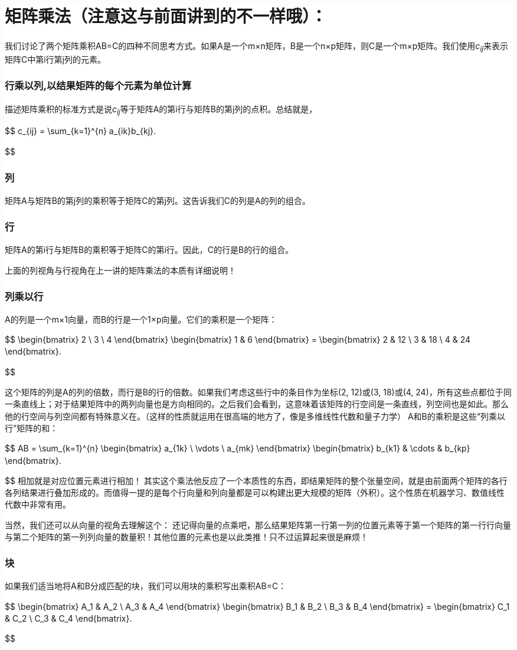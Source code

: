 # 矩阵乘法（注意这与前面讲到的不一样哦）：

我们讨论了两个矩阵乘积AB=C的四种不同思考方式。如果A是一个m×n矩阵，B是一个n×p矩阵，则C是一个m×p矩阵。我们使用$c_{ij}$来表示矩阵C中第i行第j列的元素。

### 行乘以列,以结果矩阵的每个元素为单位计算
描述矩阵乘积的标准方式是说$c_{ij}$等于矩阵A的第i行与矩阵B的第j列的点积。总结就是，

$$
 c_{ij} = \sum_{k=1}^{n} a_{ik}b_{kj}. 

$$



### 列
矩阵A与矩阵B的第j列的乘积等于矩阵C的第j列。这告诉我们C的列是A的列的组合。

### 行
矩阵A的第i行与矩阵B的乘积等于矩阵C的第i行。因此，C的行是B的行的组合。

上面的列视角与行视角在上一讲的矩阵乘法的本质有详细说明！
### 列乘以行
A的列是一个m×1向量，而B的行是一个1×p向量。它们的乘积是一个矩阵：

$$
 \begin{bmatrix} 2 \\ 3 \\ 4 \end{bmatrix} \begin{bmatrix} 1 & 6 \end{bmatrix} = \begin{bmatrix} 2 & 12 \\ 3 & 18 \\ 4 & 24 \end{bmatrix}. 

$$

这个矩阵的列是A的列的倍数，而行是B的行的倍数。如果我们考虑这些行中的条目作为坐标(2, 12)或(3, 18)或(4, 24)，所有这些点都位于同一条直线上；对于结果矩阵中的两列向量也是方向相同的。之后我们会看到，这意味着该矩阵的行空间是一条直线，列空间也是如此。那么他的行空间与列空间都有特殊意义在。（这样的性质就运用在很高端的地方了，像是多维线性代数和量子力学）
A和B的乘积是这些“列乘以行”矩阵的和：

$$
 AB = \sum_{k=1}^{n} \begin{bmatrix} a_{1k} \\ \vdots \\ a_{mk} \end{bmatrix} \begin{bmatrix} b_{k1} & \cdots & b_{kp} \end{bmatrix}. 

$$
相加就是对应位置元素进行相加！
其实这个乘法他反应了一个本质性的东西，即结果矩阵的整个张量空间，就是由前面两个矩阵的各行各列结果进行叠加形成的。而值得一提的是每个行向量和列向量都是可以构建出更大规模的矩阵（外积）。这个性质在机器学习、数值线性代数中非常有用。

当然，我们还可以从向量的视角去理解这个：
还记得向量的点乘吧，那么结果矩阵第一行第一列的位置元素等于第一个矩阵的第一行行向量与第二个矩阵的第一列列向量的数量积！其他位置的元素也是以此类推！只不过运算起来很是麻烦！

### 块
如果我们适当地将A和B分成匹配的块，我们可以用块的乘积写出乘积AB=C：

$$
 \begin{bmatrix} A_1 & A_2 \\ A_3 & A_4 \end{bmatrix} \begin{bmatrix} B_1 & B_2 \\ B_3 & B_4 \end{bmatrix} = \begin{bmatrix} C_1 & C_2 \\ C_3 & C_4 \end{bmatrix}. 

$$
